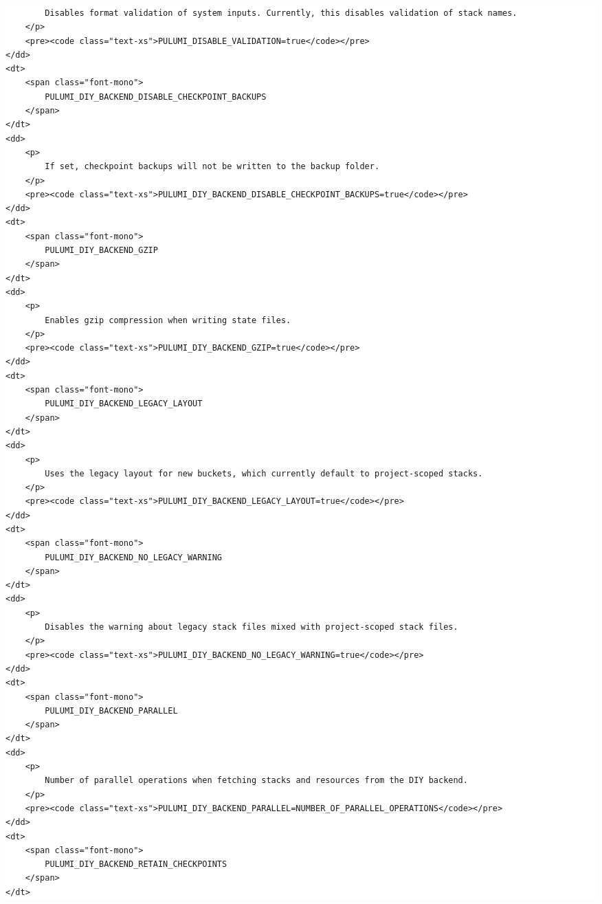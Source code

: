             Disables format validation of system inputs. Currently, this disables validation of stack names.
        </p>
        <pre><code class="text-xs">PULUMI_DISABLE_VALIDATION=true</code></pre>
    </dd>
    <dt>
        <span class="font-mono">
            PULUMI_DIY_BACKEND_DISABLE_CHECKPOINT_BACKUPS
        </span>
    </dt>
    <dd>
        <p>
            If set, checkpoint backups will not be written to the backup folder.
        </p>
        <pre><code class="text-xs">PULUMI_DIY_BACKEND_DISABLE_CHECKPOINT_BACKUPS=true</code></pre>
    </dd>
    <dt>
        <span class="font-mono">
            PULUMI_DIY_BACKEND_GZIP
        </span>
    </dt>
    <dd>
        <p>
            Enables gzip compression when writing state files.
        </p>
        <pre><code class="text-xs">PULUMI_DIY_BACKEND_GZIP=true</code></pre>
    </dd>
    <dt>
        <span class="font-mono">
            PULUMI_DIY_BACKEND_LEGACY_LAYOUT
        </span>
    </dt>
    <dd>
        <p>
            Uses the legacy layout for new buckets, which currently default to project-scoped stacks.
        </p>
        <pre><code class="text-xs">PULUMI_DIY_BACKEND_LEGACY_LAYOUT=true</code></pre>
    </dd>
    <dt>
        <span class="font-mono">
            PULUMI_DIY_BACKEND_NO_LEGACY_WARNING
        </span>
    </dt>
    <dd>
        <p>
            Disables the warning about legacy stack files mixed with project-scoped stack files.
        </p>
        <pre><code class="text-xs">PULUMI_DIY_BACKEND_NO_LEGACY_WARNING=true</code></pre>
    </dd>
    <dt>
        <span class="font-mono">
            PULUMI_DIY_BACKEND_PARALLEL
        </span>
    </dt>
    <dd>
        <p>
            Number of parallel operations when fetching stacks and resources from the DIY backend.
        </p>
        <pre><code class="text-xs">PULUMI_DIY_BACKEND_PARALLEL=NUMBER_OF_PARALLEL_OPERATIONS</code></pre>
    </dd>
    <dt>
        <span class="font-mono">
            PULUMI_DIY_BACKEND_RETAIN_CHECKPOINTS
        </span>
    </dt>
